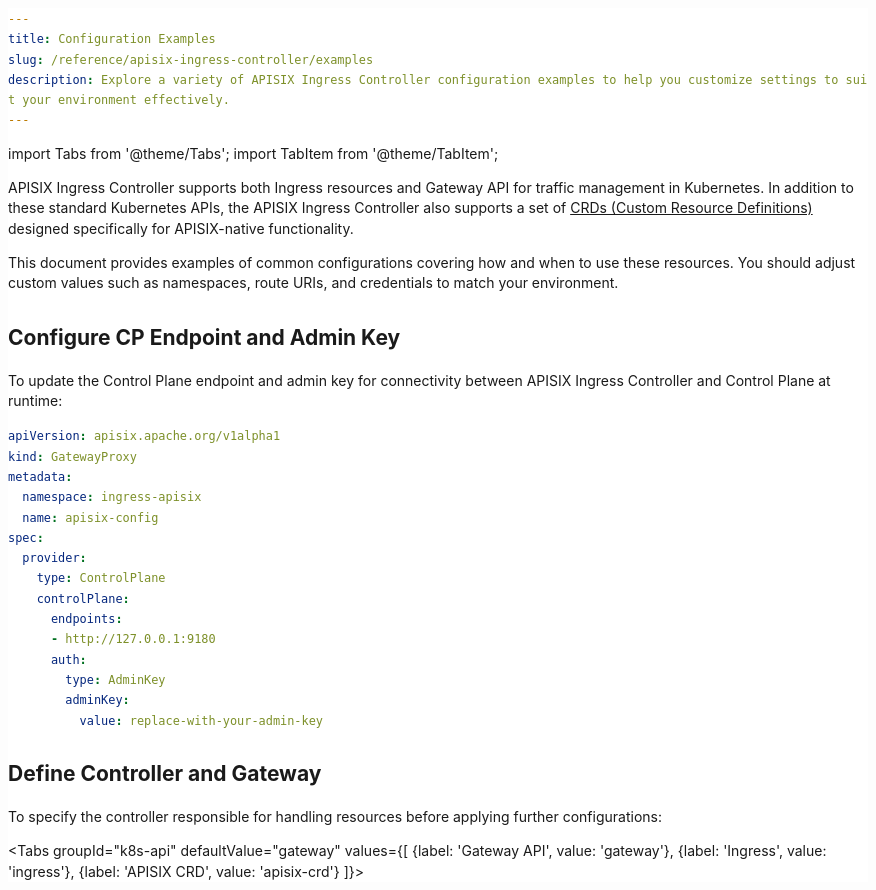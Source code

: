 ```yaml
---
title: Configuration Examples
slug: /reference/apisix-ingress-controller/examples
description: Explore a variety of APISIX Ingress Controller configuration examples to help you customize settings to suit your environment effectively.
---
```




import Tabs from '@theme/Tabs';
import TabItem from '@theme/TabItem';

APISIX Ingress Controller supports both Ingress resources and Gateway API for traffic management in Kubernetes. In addition to these standard Kubernetes APIs, the APISIX Ingress Controller also supports a set of [CRDs (Custom Resource Definitions)](./api-reference.md) designed specifically for APISIX-native functionality.

This document provides examples of common configurations covering how and when to use these resources. You should adjust custom values such as namespaces, route URIs, and credentials to match your environment.

## Configure CP Endpoint and Admin Key

To update the Control Plane endpoint and admin key for connectivity between APISIX Ingress Controller and Control Plane at runtime:

```yaml
apiVersion: apisix.apache.org/v1alpha1
kind: GatewayProxy
metadata:
  namespace: ingress-apisix
  name: apisix-config
spec:
  provider:
    type: ControlPlane
    controlPlane:
      endpoints:
      - http://127.0.0.1:9180
      auth:
        type: AdminKey
        adminKey:
          value: replace-with-your-admin-key
```

## Define Controller and Gateway

To specify the controller responsible for handling resources before applying further configurations:

<Tabs
groupId="k8s-api"
defaultValue="gateway"
values={[
{label: 'Gateway API', value: 'gateway'},
{label: 'Ingress', value: 'ingress'},
{label: 'APISIX CRD', value: 'apisix-crd'}
]}>
